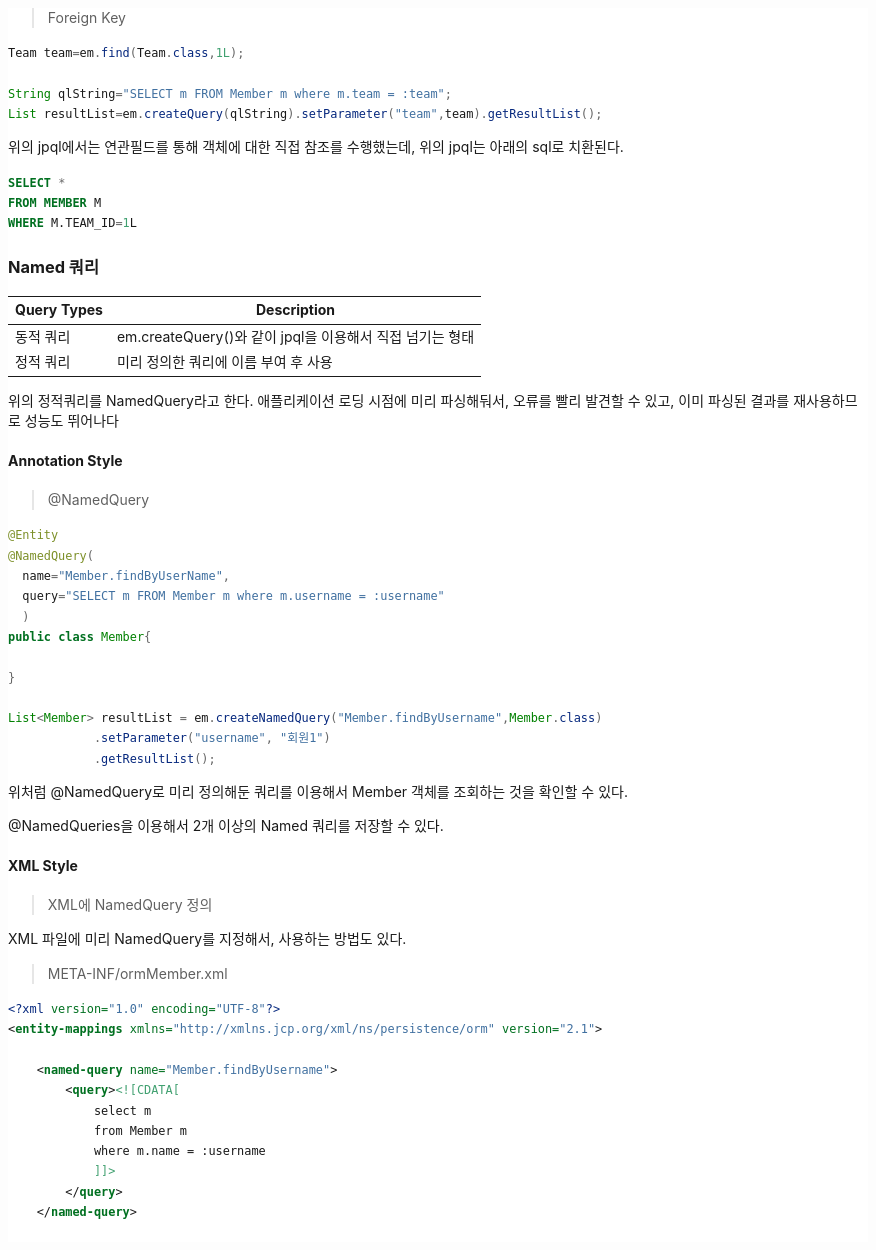 >Foreign Key

```java
Team team=em.find(Team.class,1L);

String qlString="SELECT m FROM Member m where m.team = :team";
List resultList=em.createQuery(qlString).setParameter("team",team).getResultList();
```

위의 jpql에서는 연관필드를 통해 객체에 대한 직접 참조를 수행했는데, 위의 jpql는 아래의 sql로 치환된다.

```sql
SELECT * 
FROM MEMBER M
WHERE M.TEAM_ID=1L
```

### Named 쿼리

|Query Types|Description|
|--|--|
|동적 쿼리|em.createQuery()와 같이 jpql을 이용해서 직접 넘기는 형태|
|정적 쿼리|미리 정의한 쿼리에 이름 부여 후 사용|

위의 정적쿼리를 NamedQuery라고 한다. 애플리케이션 로딩 시점에 미리 파싱해둬서, 오류를 빨리 발견할 수 있고, 이미 파싱된 결과를 재사용하므로 성능도 뛰어나다

#### Annotation Style
>@NamedQuery

```java
@Entity
@NamedQuery(
  name="Member.findByUserName",
  query="SELECT m FROM Member m where m.username = :username"
  )
public class Member{

}

List<Member> resultList = em.createNamedQuery("Member.findByUsername",Member.class)
            .setParameter("username", "회원1")
            .getResultList();
```
위처럼 @NamedQuery로 미리 정의해둔 쿼리를 이용해서 Member 객체를 조회하는 것을 확인할 수 있다.

@NamedQueries을 이용해서 2개 이상의 Named 쿼리를 저장할 수 있다.

#### XML Style

> XML에 NamedQuery 정의

XML 파일에 미리 NamedQuery를 지정해서, 사용하는 방법도 있다.

> META-INF/ormMember.xml

```xml
<?xml version="1.0" encoding="UTF-8"?>
<entity-mappings xmlns="http://xmlns.jcp.org/xml/ns/persistence/orm" version="2.1">

	<named-query name="Member.findByUsername">
		<query><![CDATA[
			select m
			from Member m
			where m.name = :username
			]]>
		</query>
	</named-query>
	
```